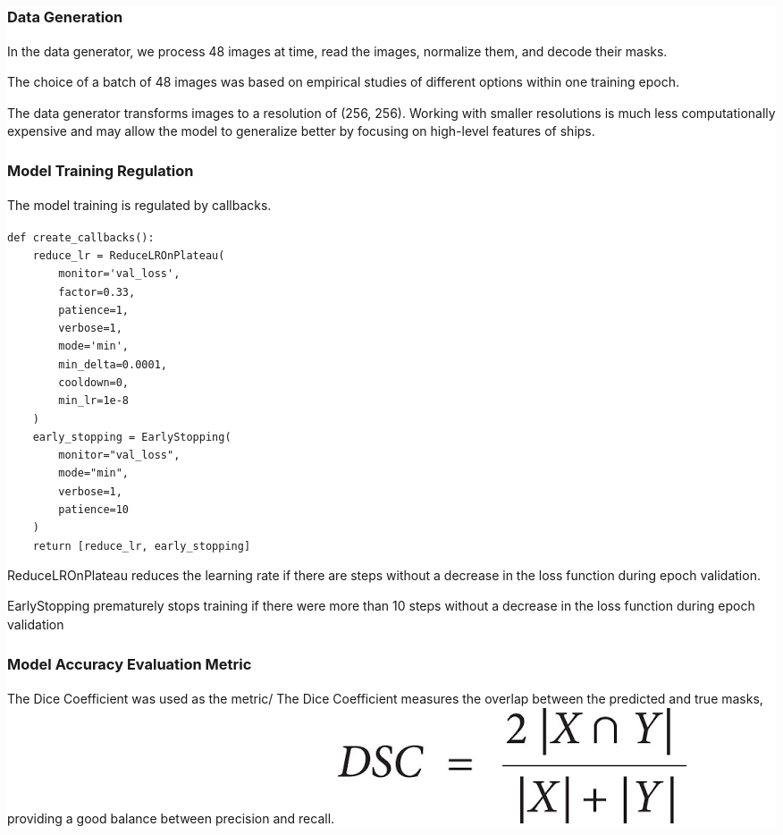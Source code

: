 ### Data Generation

In the data generator, we process 48 images at time, read the images, normalize them, and decode their masks.

The choice of a batch of 48 images was based on empirical studies of different options within one training epoch.

The data generator transforms images to a resolution of (256, 256). Working with smaller resolutions is much less computationally expensive and may allow the model to generalize better by focusing on high-level features of ships.

### Model Training Regulation

The model training is regulated by callbacks.

```
def create_callbacks():
    reduce_lr = ReduceLROnPlateau(
        monitor='val_loss',
        factor=0.33,
        patience=1,
        verbose=1,
        mode='min',
        min_delta=0.0001,
        cooldown=0,
        min_lr=1e-8
    )
    early_stopping = EarlyStopping(
        monitor="val_loss",
        mode="min",
        verbose=1,
        patience=10
    )
    return [reduce_lr, early_stopping]
```

ReduceLROnPlateau reduces the learning rate if there are steps without a decrease in the loss function during epoch validation.

EarlyStopping prematurely stops training if there were more than 10 steps without a decrease in the loss function during epoch validation

### Model Accuracy Evaluation Metric

The Dice Coefficient was used as the metric/ The Dice Coefficient measures the overlap between the predicted and true masks, providing a good balance between precision and recall.
![](illustrations/dice_coefficient.png)
